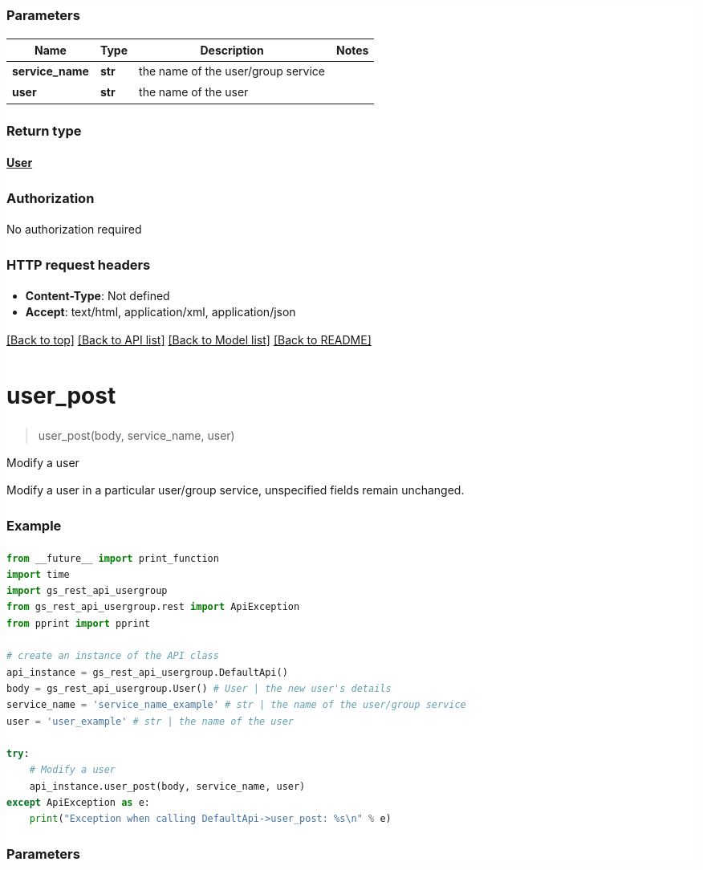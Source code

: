 ### Parameters

Name | Type | Description  | Notes
------------- | ------------- | ------------- | -------------
 **service_name** | **str**| the name of the user/group service | 
 **user** | **str**| the name of the user | 

### Return type

[**User**](User.md)

### Authorization

No authorization required

### HTTP request headers

 - **Content-Type**: Not defined
 - **Accept**: text/html, application/xml, application/json

[[Back to top]](#) [[Back to API list]](../README.md#documentation-for-api-endpoints) [[Back to Model list]](../README.md#documentation-for-models) [[Back to README]](../README.md)

# **user_post**
> user_post(body, service_name, user)

Modify a user

Modify a user in a particular user/group service, unspecified fields remain unchanged.

### Example
```python
from __future__ import print_function
import time
import gs_rest_api_usergroup
from gs_rest_api_usergroup.rest import ApiException
from pprint import pprint

# create an instance of the API class
api_instance = gs_rest_api_usergroup.DefaultApi()
body = gs_rest_api_usergroup.User() # User | the new user's details
service_name = 'service_name_example' # str | the name of the user/group service
user = 'user_example' # str | the name of the user

try:
    # Modify a user
    api_instance.user_post(body, service_name, user)
except ApiException as e:
    print("Exception when calling DefaultApi->user_post: %s\n" % e)
```

### Parameters
